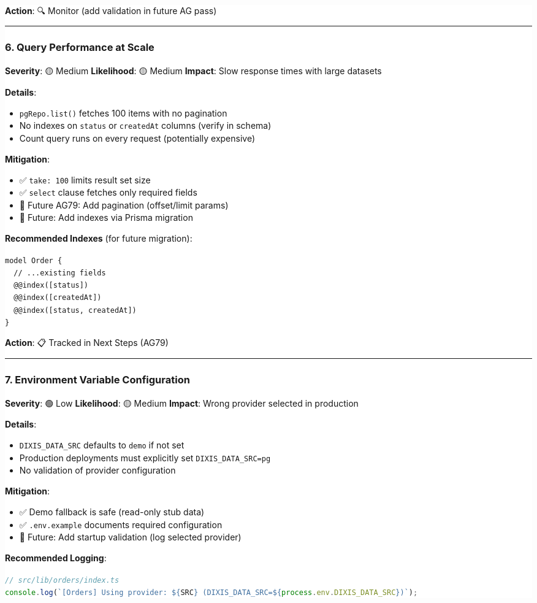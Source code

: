 **Action**: 🔍 Monitor (add validation in future AG pass)

---

### 6. Query Performance at Scale
**Severity**: 🟡 Medium
**Likelihood**: 🟡 Medium
**Impact**: Slow response times with large datasets

**Details**:
- `pgRepo.list()` fetches 100 items with no pagination
- No indexes on `status` or `createdAt` columns (verify in schema)
- Count query runs on every request (potentially expensive)

**Mitigation**:
- ✅ `take: 100` limits result set size
- ✅ `select` clause fetches only required fields
- 🔮 Future AG79: Add pagination (offset/limit params)
- 🔮 Future: Add indexes via Prisma migration

**Recommended Indexes** (for future migration):
```prisma
model Order {
  // ...existing fields
  @@index([status])
  @@index([createdAt])
  @@index([status, createdAt])
}
```

**Action**: 📋 Tracked in Next Steps (AG79)

---

### 7. Environment Variable Configuration
**Severity**: 🟢 Low
**Likelihood**: 🟡 Medium
**Impact**: Wrong provider selected in production

**Details**:
- `DIXIS_DATA_SRC` defaults to `demo` if not set
- Production deployments must explicitly set `DIXIS_DATA_SRC=pg`
- No validation of provider configuration

**Mitigation**:
- ✅ Demo fallback is safe (read-only stub data)
- ✅ `.env.example` documents required configuration
- 🔮 Future: Add startup validation (log selected provider)

**Recommended Logging**:
```typescript
// src/lib/orders/index.ts
console.log(`[Orders] Using provider: ${SRC} (DIXIS_DATA_SRC=${process.env.DIXIS_DATA_SRC})`);
```
